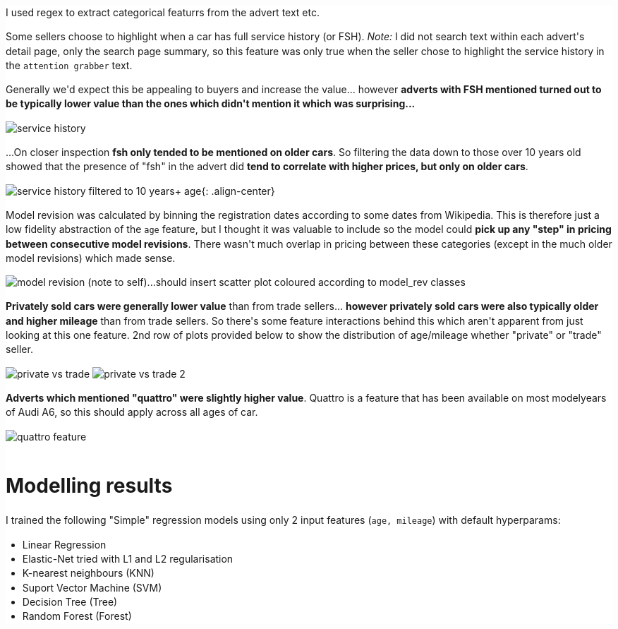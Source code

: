 I used regex to extract categorical featurrs from the advert text etc.

Some sellers choose to highlight when a car has full service history (or FSH).  *Note:* I did not search text within each advert's detail page, only the search page summary, so this feature was only true when the seller chose to highlight the service history in the `attention grabber` text.

Generally we'd expect this be appealing to buyers and increase the value... however **adverts with FSH mentioned turned out to be typically lower value than the ones which didn't mention it which was surprising...**

![service history](https://raw.githubusercontent.com/adin786/autotrader-analysis/main/images/fsh.png)

...On closer inspection **fsh only tended to be mentioned on older cars**.  So filtering the data down to those over 10 years old showed that the presence of "fsh" in the advert did **tend to correlate with higher prices, but only on older cars**.

![service history filtered to 10 years+ age](https://raw.githubusercontent.com/adin786/autotrader-analysis/main/images/fsh10yr.png){: .align-center}

Model revision was calculated by binning the registration dates according to some dates from Wikipedia. This is therefore just a low fidelity abstraction of the `age` feature, but I thought it was valuable to include so the model could **pick up any "step" in pricing between consecutive model revisions**.  There wasn't much overlap in pricing between these categories (except in the much older model revisions) which made sense.

![model revision](https://raw.githubusercontent.com/adin786/autotrader-analysis/main/images/modelrev.png)
(note to self)...should insert scatter plot coloured according to model_rev classes

**Privately sold cars were generally lower value** than from trade sellers... **however privately sold cars were also typically older and higher mileage** than from trade sellers.  So there's some feature interactions behind this which aren't apparent from just looking at this one feature.  2nd row of plots provided below to show the distribution of age/mileage whether "private" or "trade" seller.

![private vs trade](https://raw.githubusercontent.com/adin786/autotrader-analysis/main/images/privatevstrade.png)
![private vs trade 2](https://raw.githubusercontent.com/adin786/autotrader-analysis/main/images/privatevstrade_agemileage.png)

**Adverts which mentioned "quattro" were slightly higher value**. Quattro is a feature that has been available on most modelyears of Audi A6, so this should apply across all ages of car.

![quattro feature](https://raw.githubusercontent.com/adin786/autotrader-analysis/main/images/quattro.png)

# Modelling results

I trained the following "Simple" regression models using only 2 input features (`age, mileage`) with default hyperparams:
- Linear Regression
- Elastic-Net tried with L1 and L2 regularisation
- K-nearest neighbours (KNN)
- Suport Vector Machine (SVM)
- Decision Tree (Tree) 
- Random Forest (Forest)
 